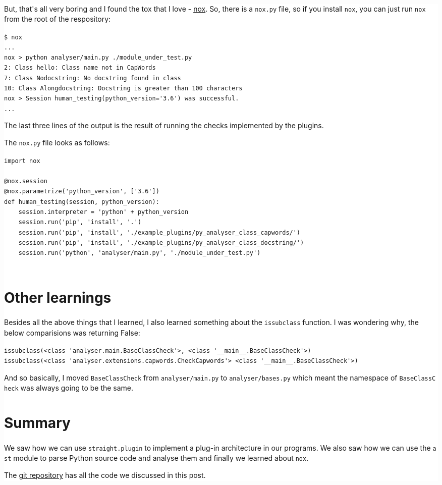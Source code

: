 But, that's all very boring and I found the tox that I love - [nox](http://nox.readthedocs.io/).
So, there is a `nox.py` file, so if you install `nox`, you can just run `nox` from the root of the respository:

```
$ nox 
...
nox > python analyser/main.py ./module_under_test.py
2: Class hello: Class name not in CapWords
7: Class Nodocstring: No docstring found in class
10: Class Alongdocstring: Docstring is greater than 100 characters
nox > Session human_testing(python_version='3.6') was successful.
...
```

The last three lines of the output is the result of running the checks implemented by the plugins.


The `nox.py` file looks as follows:

```
import nox

@nox.session
@nox.parametrize('python_version', ['3.6'])
def human_testing(session, python_version):
    session.interpreter = 'python' + python_version
    session.run('pip', 'install', '.')
    session.run('pip', 'install', './example_plugins/py_analyser_class_capwords/')
    session.run('pip', 'install', './example_plugins/py_analyser_class_docstring/')
    session.run('python', 'analyser/main.py', './module_under_test.py')
 
```
# Other learnings

Besides all the above things that I learned, I also learned something about the `issubclass` function.
I was wondering why, the below comparisions was returning False:

```
issubclass(<class 'analyser.main.BaseClassCheck'>, <class '__main__.BaseClassCheck'>)
issubclass(<class 'analyser.extensions.capwords.CheckCapwords'> <class '__main__.BaseClassCheck'>)
```

And so basically, I moved `BaseClassCheck` from `analyser/main.py` to `analyser/bases.py` which meant
the namespace of `BaseClassCheck` was always going to be the same.

# Summary

We saw how we can use `straight.plugin` to implement a plug-in architecture in  our programs. We also saw how
we can use the `ast` module to parse Python source code and analyse them and finally we learned about `nox`.

The [git repository](https://github.com/amitsaha/py_analyser) has all the code we discussed in this post.

